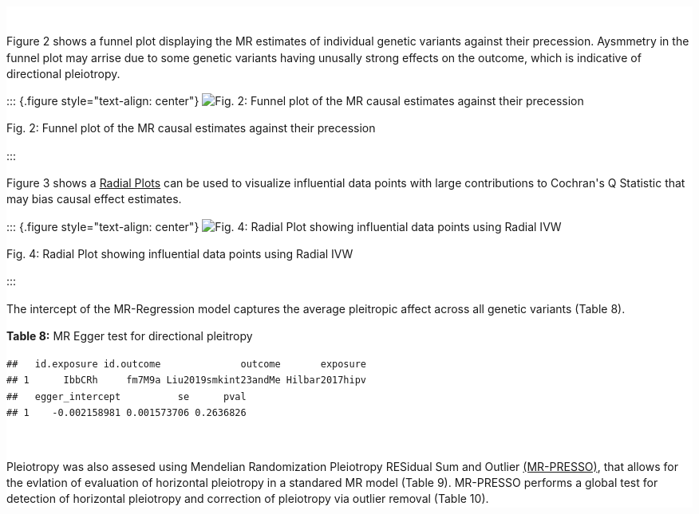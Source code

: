 <br>

Figure 2 shows a funnel plot displaying the MR estimates of individual
genetic variants against their precession. Aysmmetry in the funnel plot
may arrise due to some genetic variants having unusally strong effects
on the outcome, which is indicative of directional pleiotropy. <br>

::: {.figure style="text-align: center"}
<img src="/sc/arion/projects/LOAD/shea/Projects/MR_ADPhenome/results/MR_ADbidir/Hilbar2017hipv/Liu2019smkint23andMe/mr_report_files/figure-markdown/funnel_plot-1.png" alt="Fig. 2: Funnel plot of the MR causal estimates against their precession"  />
<p class="caption">
Fig. 2: Funnel plot of the MR causal estimates against their precession
</p>
:::

<br>

Figure 3 shows a [Radial Plots](https://github.com/WSpiller/RadialMR)
can be used to visualize influential data points with large
contributions to Cochran's Q Statistic that may bias causal effect
estimates.

::: {.figure style="text-align: center"}
<img src="/sc/arion/projects/LOAD/shea/Projects/MR_ADPhenome/results/MR_ADbidir/Hilbar2017hipv/Liu2019smkint23andMe/mr_report_files/figure-markdown/Radial_Plot-1.png" alt="Fig. 4: Radial Plot showing influential data points using Radial IVW"  />
<p class="caption">
Fig. 4: Radial Plot showing influential data points using Radial IVW
</p>
:::

<br>

The intercept of the MR-Regression model captures the average pleitropic
affect across all genetic variants (Table 8). <br>

**Table 8:** MR Egger test for directional pleitropy

    ##   id.exposure id.outcome              outcome       exposure
    ## 1      IbbCRh     fm7M9a Liu2019smkint23andMe Hilbar2017hipv
    ##   egger_intercept          se      pval
    ## 1    -0.002158981 0.001573706 0.2636826

<br>

Pleiotropy was also assesed using Mendelian Randomization Pleiotropy
RESidual Sum and Outlier
[(MR-PRESSO)](https://doi.org/10.1038/s41588-018-0099-7), that allows
for the evlation of evaluation of horizontal pleiotropy in a standared
MR model (Table 9). MR-PRESSO performs a global test for detection of
horizontal pleiotropy and correction of pleiotropy via outlier removal
(Table 10). <br>
